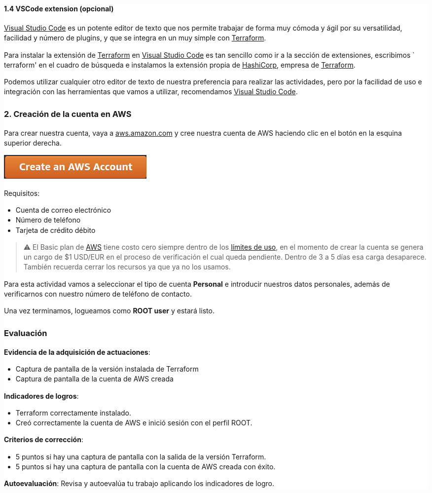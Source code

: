 #### 1.4 VSCode extension (opcional)
[Visual Studio Code](https://code.visualstudio.com/) es un potente editor de texto que nos permite trabajar de forma muy cómoda y ágil por su versatilidad, facilidad y número de plugins, y que se integra en un muy simple con [Terraform](https://www.terraform.io/).

Para instalar la extensión de [Terraform](https://www.terraform.io/) en [Visual Studio Code](https://code.visualstudio.com/) es tan sencillo como ir a la sección de extensiones, escribimos ` terraform' en el cuadro de búsqueda e instalamos la extensión propia de [HashiCorp](https://www.hashicorp.com/), empresa de [Terraform](https://www.terraform.io/).

Podemos utilizar cualquier otro editor de texto de nuestra preferencia para realizar las actividades, pero por la facilidad de uso e integración con las herramientas que vamos a utilizar, recomendamos [Visual Studio Code](https://code.visualstudio.com/).

### 2. Creación de la cuenta en AWS

Para crear nuestra cuenta, vaya a [aws.amazon.com](https://aws.amazon.com) y cree nuestra cuenta de AWS haciendo clic en el botón en la esquina superior derecha.

![Crear conta](./../_media/crear_aws.png)

Requisitos:
- Cuenta de correo electrónico
- Número de teléfono
- Tarjeta de crédito débito

> ⚠️ El Basic plan de [AWS](https://aws.amazon.com/) tiene costo cero siempre dentro de los [límites de uso](https://docs.aws.amazon.com/awsaccountbilling/latest/aboutv2/free-tier-limits.html), en el momento de crear la cuenta se genera un cargo de $1 USD/EUR en el proceso de verificación el cual queda pendiente. Dentro de 3 a 5 días esa carga desaparece. También recuerda cerrar los recursos ya que ya no los usamos.


Para esta actividad vamos a seleccionar el tipo de cuenta **Personal** e introducir nuestros datos personales, además de verificarnos con nuestro número de teléfono de contacto.

Una vez terminamos, logueamos como **ROOT user** y estará listo.

### Evaluación

**Evidencia de la adquisición de actuaciones**:
- Captura de pantalla de la versión instalada de Terraform
- Captura de pantalla de la cuenta de AWS creada

**Indicadores de logros**:
- Terraform correctamente instalado.
- Creó correctamente la cuenta de AWS e inició sesión con el perfil ROOT.

**Criterios de corrección**:
- 5 puntos si hay una captura de pantalla con la salida de la versión Terraform.
- 5 puntos si hay una captura de pantalla con la cuenta de AWS creada con éxito.

**Autoevaluación**: Revisa y autoevalúa tu trabajo aplicando los indicadores de logro.
